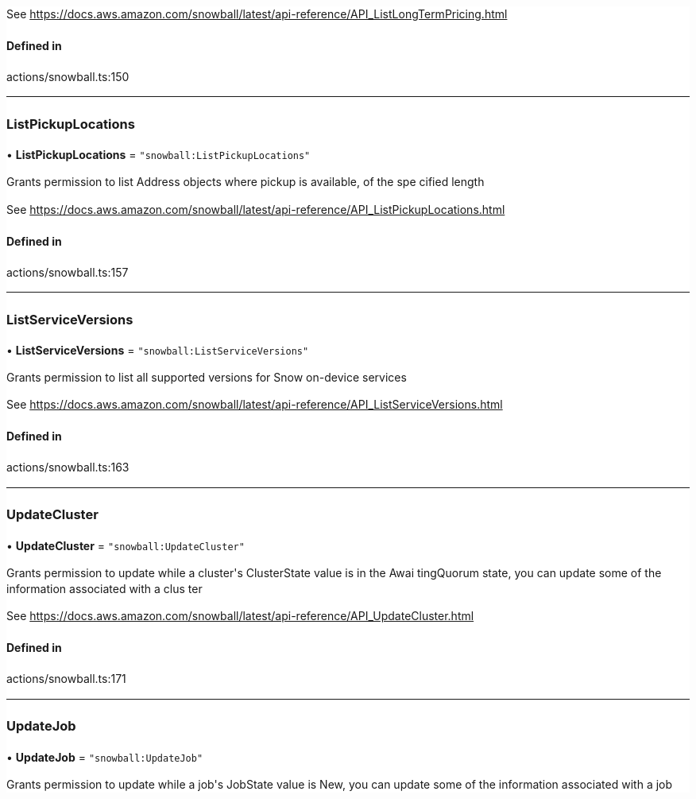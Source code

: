 See https://docs.aws.amazon.com/snowball/latest/api-reference/API_ListLongTermPricing.html

#### Defined in

actions/snowball.ts:150

___

### ListPickupLocations

• **ListPickupLocations** = ``"snowball:ListPickupLocations"``

Grants permission to list Address objects where pickup is available, of the spe
cified length

See https://docs.aws.amazon.com/snowball/latest/api-reference/API_ListPickupLocations.html

#### Defined in

actions/snowball.ts:157

___

### ListServiceVersions

• **ListServiceVersions** = ``"snowball:ListServiceVersions"``

Grants permission to list all supported versions for Snow on-device services

See https://docs.aws.amazon.com/snowball/latest/api-reference/API_ListServiceVersions.html

#### Defined in

actions/snowball.ts:163

___

### UpdateCluster

• **UpdateCluster** = ``"snowball:UpdateCluster"``

Grants permission to update while a cluster's ClusterState value is in the Awai
tingQuorum state, you can update some of the information associated with a clus
ter

See https://docs.aws.amazon.com/snowball/latest/api-reference/API_UpdateCluster.html

#### Defined in

actions/snowball.ts:171

___

### UpdateJob

• **UpdateJob** = ``"snowball:UpdateJob"``

Grants permission to update while a job's JobState value is New, you can update
some of the information associated with a job
